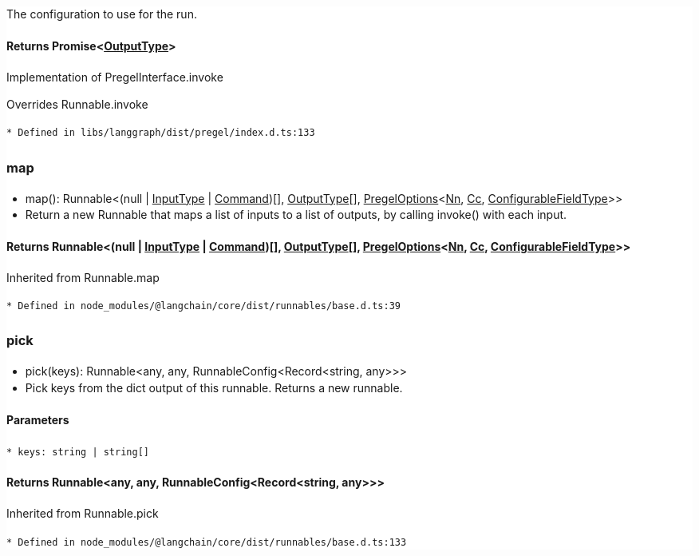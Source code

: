 The configuration to use for the run.

#### Returns Promise<[OutputType](langgraph.Pregel.html#constructor.new_Pregel.OutputType-1)>

Implementation of PregelInterface.invoke

Overrides Runnable.invoke

    * Defined in libs/langgraph/dist/pregel/index.d.ts:133



### map[](#map)

  * map(): Runnable<(null | [InputType](langgraph.Pregel.html#constructor.new_Pregel.InputType-1) | [Command](langgraph.Command.html)<unknown>)[], [OutputType](langgraph.Pregel.html#constructor.new_Pregel.OutputType-1)[], [PregelOptions](../interfaces/langgraph.PregelOptions.html)<[Nn](langgraph.Pregel.html#constructor.new_Pregel.Nn-1), [Cc](langgraph.Pregel.html#constructor.new_Pregel.Cc-1), [ConfigurableFieldType](langgraph.Pregel.html#constructor.new_Pregel.ConfigurableFieldType-1)>>[](#map.map-1)
  * Return a new Runnable that maps a list of inputs to a list of outputs, by calling invoke() with each input.

#### Returns Runnable<(null | [InputType](langgraph.Pregel.html#constructor.new_Pregel.InputType-1) | [Command](langgraph.Command.html)<unknown>)[], [OutputType](langgraph.Pregel.html#constructor.new_Pregel.OutputType-1)[], [PregelOptions](../interfaces/langgraph.PregelOptions.html)<[Nn](langgraph.Pregel.html#constructor.new_Pregel.Nn-1), [Cc](langgraph.Pregel.html#constructor.new_Pregel.Cc-1), [ConfigurableFieldType](langgraph.Pregel.html#constructor.new_Pregel.ConfigurableFieldType-1)>>

Inherited from Runnable.map

    * Defined in node_modules/@langchain/core/dist/runnables/base.d.ts:39



### pick[](#pick)

  * pick(keys): Runnable<any, any, RunnableConfig<Record<string, any>>>[](#pick.pick-1)
  * Pick keys from the dict output of this runnable. Returns a new runnable.

#### Parameters

    * keys: string | string[]

#### Returns Runnable<any, any, RunnableConfig<Record<string, any>>>

Inherited from Runnable.pick

    * Defined in node_modules/@langchain/core/dist/runnables/base.d.ts:133


